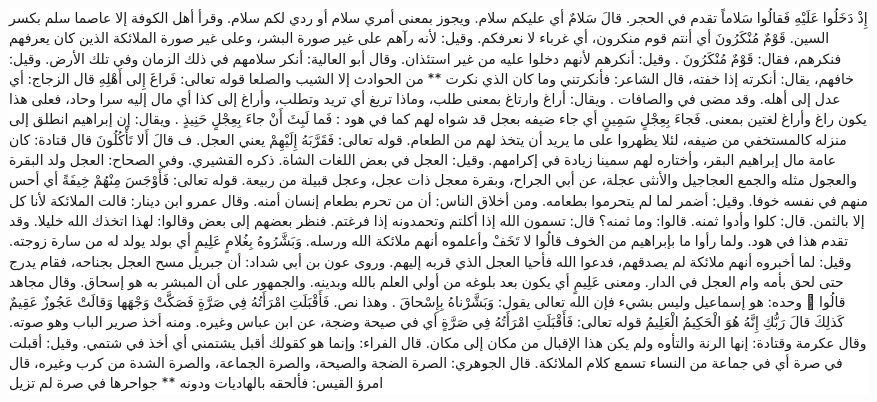 إِذْ دَخَلُوا عَلَيْهِ فَقالُوا سَلاماً
تقدم في الحجر.
قالَ سَلامٌ
أي عليكم سلام. ويجوز بمعنى أمري سلام أو ردي لكم سلام. وقرأ أهل الكوفة إلا عاصما
سلم
بكسر السين.
قَوْمٌ مُنْكَرُونَ
أي أنتم قوم منكرون، أي غرباء لا نعرفكم.
وقيل: لأنه رآهم على غير صورة البشر، وعلى غير صورة الملائكة الذين كان يعرفهم فنكرهم، فقال:
قَوْمٌ مُنْكَرُونَ
.
وقيل: أنكرهم لأنهم دخلوا عليه من غير استئذان.
وقال أبو العالية: أنكر سلامهم في ذلك الزمان وفي تلك الأرض.
وقيل: خافهم، يقال: أنكرته إذا خفته، قال الشاعر:
فأنكرتني وما كان الذي نكرت ** من الحوادث إلا الشيب والصلعا
قوله تعالى:
فَراغَ إِلى أَهْلِهِ
قال الزجاج: أي عدل إلى أهله. وقد مضى في
والصافات
. ويقال: أراغ وارتاغ بمعنى طلب، وماذا تريغ أي تريد وتطلب، وأراغ إلى كذا أي مال إليه سرا وحاد، فعلى هذا يكون راغ وأراغ لغتين بمعنى.
فَجاءَ بِعِجْلٍ سَمِينٍ
أي جاء ضيفه بعجل قد شواه لهم كما في
هود
:
فَما لَبِثَ أَنْ جاءَ بِعِجْلٍ حَنِيذٍ
. ويقال: إن إبراهيم انطلق إلى منزله كالمستخفي من ضيفه، لئلا يظهروا على ما يريد أن يتخذ لهم من الطعام.
قوله تعالى:
فَقَرَّبَهُ إِلَيْهِمْ
يعني العجل. ف
قالَ أَلا تَأْكُلُونَ
قال قتادة: كان عامة مال إبراهيم البقر، وأختاره لهم سمينا زيادة في إكرامهم.
وقيل: العجل في بعض اللغات الشاة. ذكره القشيري.
وفي الصحاح: العجل ولد البقرة والعجول مثله والجمع العجاجيل والأنثى عجلة، عن أبي الجراح، وبقرة معجل ذات عجل، وعجل قبيلة من ربيعة. قوله تعالى:
فَأَوْجَسَ مِنْهُمْ خِيفَةً
أي أحس منهم في نفسه خوفا.
وقيل: أضمر لما لم يتحرموا بطعامه. ومن أخلاق الناس: أن من تحرم بطعام إنسان أمنه.
وقال عمرو ابن دينار: قالت الملائكة لأنا كل إلا بالثمن. قال: كلوا وأدوا ثمنه. قالوا: وما ثمنه؟ قال: تسمون الله إذا أكلتم وتحمدونه إذا فرغتم. فنظر بعضهم إلى بعض وقالوا: لهذا اتخذك الله خليلا. وقد تقدم هذا في هود. ولما رأوا ما بإبراهيم من الخوف
قالُوا لا تَخَفْ
وأعلموه أنهم ملائكة الله ورسله.
وَبَشَّرُوهُ بِغُلامٍ عَلِيمٍ
أي بولد يولد له من سارة زوجته.
وقيل: لما أخبروه أنهم ملائكة لم يصدقهم، فدعوا الله فأحيا العجل الذي قربه إليهم.
وروى عون بن أبي شداد: أن جبريل مسح العجل بجناحه، فقام يدرج حتى لحق بأمه وام العجل في الدار. ومعنى
عَلِيمٍ
أي يكون بعد بلوغه من أولي العلم بالله وبدينه. والجمهور على أن المبشر به هو إسحاق.
وقال مجاهد وحده: هو إسماعيل وليس بشيء فإن الله تعالى يقول:
وَبَشَّرْناهُ بِإِسْحاقَ
. وهذا نص.
فَأَقْبَلَتِ امْرَأَتُهُ فِي صَرَّةٍ فَصَكَّتْ وَجْهَها وَقالَتْ عَجُوزٌ عَقِيمٌ

قالُوا كَذلِكَ قالَ رَبُّكِ إِنَّهُ هُوَ الْحَكِيمُ الْعَلِيمُ
قوله تعالى:
فَأَقْبَلَتِ امْرَأَتُهُ فِي صَرَّةٍ
أي في صيحة وضجة، عن ابن عباس وغيره. ومنه أخذ صرير الباب وهو صوته.
وقال عكرمة وقتادة: إنها الرنة والتأوه ولم يكن هذا الإقبال من مكان إلى مكان. قال الفراء: وإنما هو كقولك أقبل يشتمني أي أخذ في شتمي.
وقيل: أقبلت في صرة أي في جماعة من النساء تسمع كلام الملائكة. قال الجوهري: الصرة الضجة والصيحة، والصرة الجماعة، والصرة الشدة من كرب وغيره، قال امرؤ القيس:
فألحقه بالهاديات ودونه ** جواحرها في صرة لم تزيل